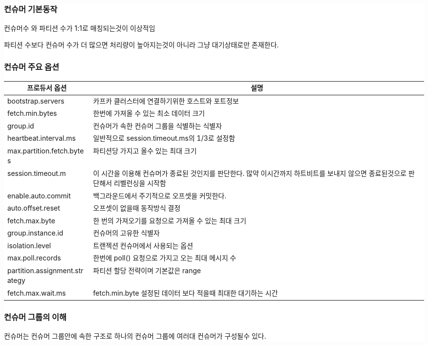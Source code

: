 ### 컨슈머 기본동작
컨슈머수 와 파티션 수가 1:1로 매칭되는것이 이상적임

파티션 수보다 컨슈머 수가 더 많으면 처리량이 높아지는것이 아니라 그냥 대기상태로만 존재한다.

### 컨슈머 주요 옵션
| 프로듀서 옵션                       | 설명                                                                         |
|-------------------------------|----------------------------------------------------------------------------|
| bootstrap.servers             | 카프카 클러스터에 연결하기위한 호스트와 포트정보                                                 | 
| fetch.min.bytes               | 한번에 가져올 수 있는 최소 데이터 크기                                                     |
| group.id                      | 컨슈머가 속한 컨슈머 그룹을 식별하는 식별자                                                   |
| heartbeat.interval.ms         | 일반적으로 session.timeout.ms의 1/3로 설정함                                         |
| max.partition.fetch.bytes     | 파티션당 가지고 올수 있는 최대 크기                                                       |
| session.timeout.m             | 이 시간을 이용해 컨슈머가 종료된 것인지를 판단한다. 많약 이시간까지 하트비트를 보내지 않으면 종료된것으로 판단해서 리벨런싱을 시작함 |
| enable.auto.commit            | 백그라운드에서 주기적으로 오프셋을 커밋한다.                                                   |
| auto.offset.reset             | 오프셋이 없을때 동작방식 결정                                                           |
| fetch.max.byte                | 한 번의 가져오기를 요청으로 가져올 수 있는 최대 크기                                             |
| group.instance.id             | 컨슈머의 고유한 식별자                                                               |
| isolation.level               | 트랜젝션 컨슈머에서 사용되는 옵션                                                         |
| max.poll.records              | 한번에 poll() 요청으로 가지고 오는 최대 메시지 수                                            |
| partition.assignment.strategy | 파티션 할당 전략이며 기본값은 range                                                     |
| fetch.max.wait.ms             | fetch.min.byte 설정된 데이터 보다 적을때 최대한 대기하는 시간                                  |

### 컨슈머 그룹의 이해

컨슈머는 컨슈머 그룹안에 속한 구조로 하나의 컨슈머 그룹에 여러대 컨슈머가 구성될수 있다.